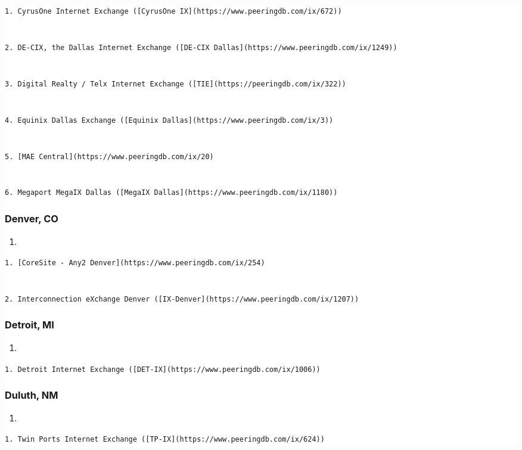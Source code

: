  	
    1. CyrusOne Internet Exchange ([CyrusOne IX](https://www.peeringdb.com/ix/672))

 	
    2. DE-CIX, the Dallas Internet Exchange ([DE-CIX Dallas](https://www.peeringdb.com/ix/1249))

 	
    3. Digital Realty / Telx Internet Exchange ([TIE](https://peeringdb.com/ix/322))

 	
    4. Equinix Dallas Exchange ([Equinix Dallas](https://www.peeringdb.com/ix/3))

 	
    5. [MAE Central](https://www.peeringdb.com/ix/20)

 	
    6. Megaport MegaIX Dallas ([MegaIX Dallas](https://www.peeringdb.com/ix/1180))







### Denver, CO





 	
  1. 

 	
    1. [CoreSite - Any2 Denver](https://www.peeringdb.com/ix/254)

 	
    2. Interconnection eXchange Denver ([IX-Denver](https://www.peeringdb.com/ix/1207))







### Detroit, MI





 	
  1. 

 	
    1. Detroit Internet Exchange ([DET-IX](https://www.peeringdb.com/ix/1006))







### Duluth, NM





 	
  1. 

 	
    1. Twin Ports Internet Exchange ([TP-IX](https://www.peeringdb.com/ix/624))

